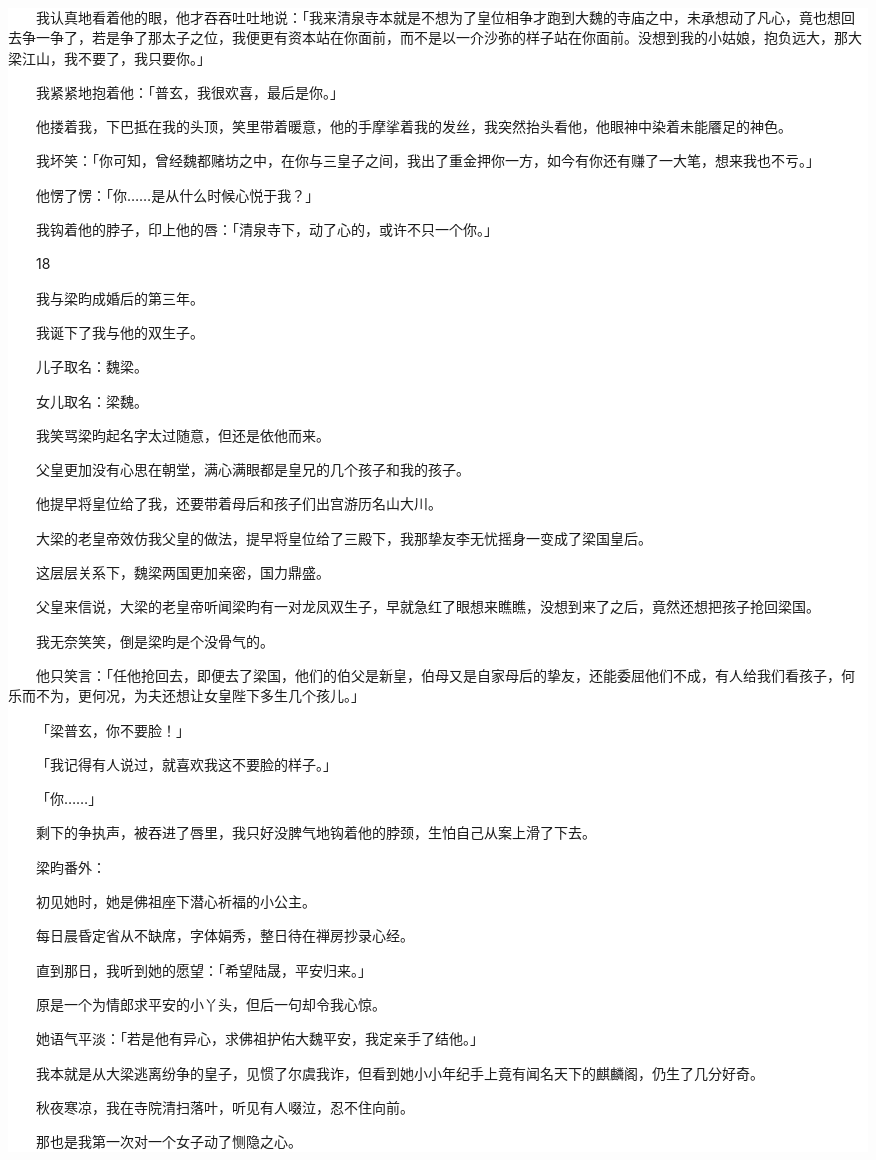 &emsp;&emsp;我认真地看着他的眼，他才吞吞吐吐地说：「我来清泉寺本就是不想为了皇位相争才跑到大魏的寺庙之中，未承想动了凡心，竟也想回去争一争了，若是争了那太子之位，我便更有资本站在你面前，而不是以一介沙弥的样子站在你面前。没想到我的小姑娘，抱负远大，那大梁江山，我不要了，我只要你。」  
  
&emsp;&emsp;我紧紧地抱着他：「普玄，我很欢喜，最后是你。」  
  
&emsp;&emsp;他搂着我，下巴抵在我的头顶，笑里带着暖意，他的手摩挲着我的发丝，我突然抬头看他，他眼神中染着未能餍足的神色。  
  
&emsp;&emsp;我坏笑：「你可知，曾经魏都赌坊之中，在你与三皇子之间，我出了重金押你一方，如今有你还有赚了一大笔，想来我也不亏。」  
  
&emsp;&emsp;他愣了愣：「你……是从什么时候心悦于我？」  
  
&emsp;&emsp;我钩着他的脖子，印上他的唇：「清泉寺下，动了心的，或许不只一个你。」  
  
&emsp;&emsp;18  
  
&emsp;&emsp;我与梁昀成婚后的第三年。  
  
&emsp;&emsp;我诞下了我与他的双生子。  
  
&emsp;&emsp;儿子取名：魏梁。  
  
&emsp;&emsp;女儿取名：梁魏。  
  
&emsp;&emsp;我笑骂梁昀起名字太过随意，但还是依他而来。  
  
&emsp;&emsp;父皇更加没有心思在朝堂，满心满眼都是皇兄的几个孩子和我的孩子。  
  
&emsp;&emsp;他提早将皇位给了我，还要带着母后和孩子们出宫游历名山大川。  
  
&emsp;&emsp;大梁的老皇帝效仿我父皇的做法，提早将皇位给了三殿下，我那挚友李无忧摇身一变成了梁国皇后。  
  
&emsp;&emsp;这层层关系下，魏梁两国更加亲密，国力鼎盛。  
  
&emsp;&emsp;父皇来信说，大梁的老皇帝听闻梁昀有一对龙凤双生子，早就急红了眼想来瞧瞧，没想到来了之后，竟然还想把孩子抢回梁国。  
  
&emsp;&emsp;我无奈笑笑，倒是梁昀是个没骨气的。  
  
&emsp;&emsp;他只笑言：「任他抢回去，即便去了梁国，他们的伯父是新皇，伯母又是自家母后的挚友，还能委屈他们不成，有人给我们看孩子，何乐而不为，更何况，为夫还想让女皇陛下多生几个孩儿。」  
  
&emsp;&emsp;「梁普玄，你不要脸！」  
  
&emsp;&emsp;「我记得有人说过，就喜欢我这不要脸的样子。」  
  
&emsp;&emsp;「你……」  
  
&emsp;&emsp;剩下的争执声，被吞进了唇里，我只好没脾气地钩着他的脖颈，生怕自己从案上滑了下去。   
  
&emsp;&emsp;梁昀番外：  
  
&emsp;&emsp;初见她时，她是佛祖座下潜心祈福的小公主。  
  
&emsp;&emsp;每日晨昏定省从不缺席，字体娟秀，整日待在禅房抄录心经。  
  
&emsp;&emsp;直到那日，我听到她的愿望：「希望陆晟，平安归来。」  
  
&emsp;&emsp;原是一个为情郎求平安的小丫头，但后一句却令我心惊。  
  
&emsp;&emsp;她语气平淡：「若是他有异心，求佛祖护佑大魏平安，我定亲手了结他。」  
  
&emsp;&emsp;我本就是从大梁逃离纷争的皇子，见惯了尔虞我诈，但看到她小小年纪手上竟有闻名天下的麒麟阁，仍生了几分好奇。  
  
&emsp;&emsp;秋夜寒凉，我在寺院清扫落叶，听见有人啜泣，忍不住向前。  
  
&emsp;&emsp;那也是我第一次对一个女子动了恻隐之心。  
  